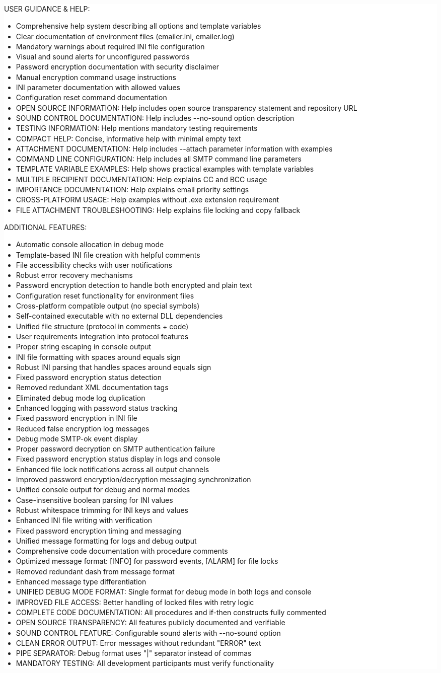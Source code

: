 USER GUIDANCE & HELP:
- Comprehensive help system describing all options and template variables
- Clear documentation of environment files (emailer.ini, emailer.log)
- Mandatory warnings about required INI file configuration
- Visual and sound alerts for unconfigured passwords
- Password encryption documentation with security disclaimer
- Manual encryption command usage instructions
- INI parameter documentation with allowed values
- Configuration reset command documentation
- OPEN SOURCE INFORMATION: Help includes open source transparency statement and repository URL
- SOUND CONTROL DOCUMENTATION: Help includes --no-sound option description
- TESTING INFORMATION: Help mentions mandatory testing requirements
- COMPACT HELP: Concise, informative help with minimal empty text
- ATTACHMENT DOCUMENTATION: Help includes --attach parameter information with examples
- COMMAND LINE CONFIGURATION: Help includes all SMTP command line parameters
- TEMPLATE VARIABLE EXAMPLES: Help shows practical examples with template variables
- MULTIPLE RECIPIENT DOCUMENTATION: Help explains CC and BCC usage
- IMPORTANCE DOCUMENTATION: Help explains email priority settings
- CROSS-PLATFORM USAGE: Help examples without .exe extension requirement
- FILE ATTACHMENT TROUBLESHOOTING: Help explains file locking and copy fallback

ADDITIONAL FEATURES:
- Automatic console allocation in debug mode
- Template-based INI file creation with helpful comments
- File accessibility checks with user notifications
- Robust error recovery mechanisms
- Password encryption detection to handle both encrypted and plain text
- Configuration reset functionality for environment files
- Cross-platform compatible output (no special symbols)
- Self-contained executable with no external DLL dependencies
- Unified file structure (protocol in comments + code)
- User requirements integration into protocol features
- Proper string escaping in console output
- INI file formatting with spaces around equals sign
- Robust INI parsing that handles spaces around equals sign
- Fixed password encryption status detection
- Removed redundant XML documentation tags
- Eliminated debug mode log duplication
- Enhanced logging with password status tracking
- Fixed password encryption in INI file
- Reduced false encryption log messages
- Debug mode SMTP-ok event display
- Proper password decryption on SMTP authentication failure
- Fixed password encryption status display in logs and console
- Enhanced file lock notifications across all output channels
- Improved password encryption/decryption messaging synchronization
- Unified console output for debug and normal modes
- Case-insensitive boolean parsing for INI values
- Robust whitespace trimming for INI keys and values
- Enhanced INI file writing with verification
- Fixed password encryption timing and messaging
- Unified message formatting for logs and debug output
- Comprehensive code documentation with procedure comments
- Optimized message format: [INFO] for password events, [ALARM] for file locks
- Removed redundant dash from message format
- Enhanced message type differentiation
- UNIFIED DEBUG MODE FORMAT: Single format for debug mode in both logs and console
- IMPROVED FILE ACCESS: Better handling of locked files with retry logic
- COMPLETE CODE DOCUMENTATION: All procedures and if-then constructs fully commented
- OPEN SOURCE TRANSPARENCY: All features publicly documented and verifiable
- SOUND CONTROL FEATURE: Configurable sound alerts with --no-sound option
- CLEAN ERROR OUTPUT: Error messages without redundant "ERROR" text
- PIPE SEPARATOR: Debug format uses "|" separator instead of commas
- MANDATORY TESTING: All development participants must verify functionality